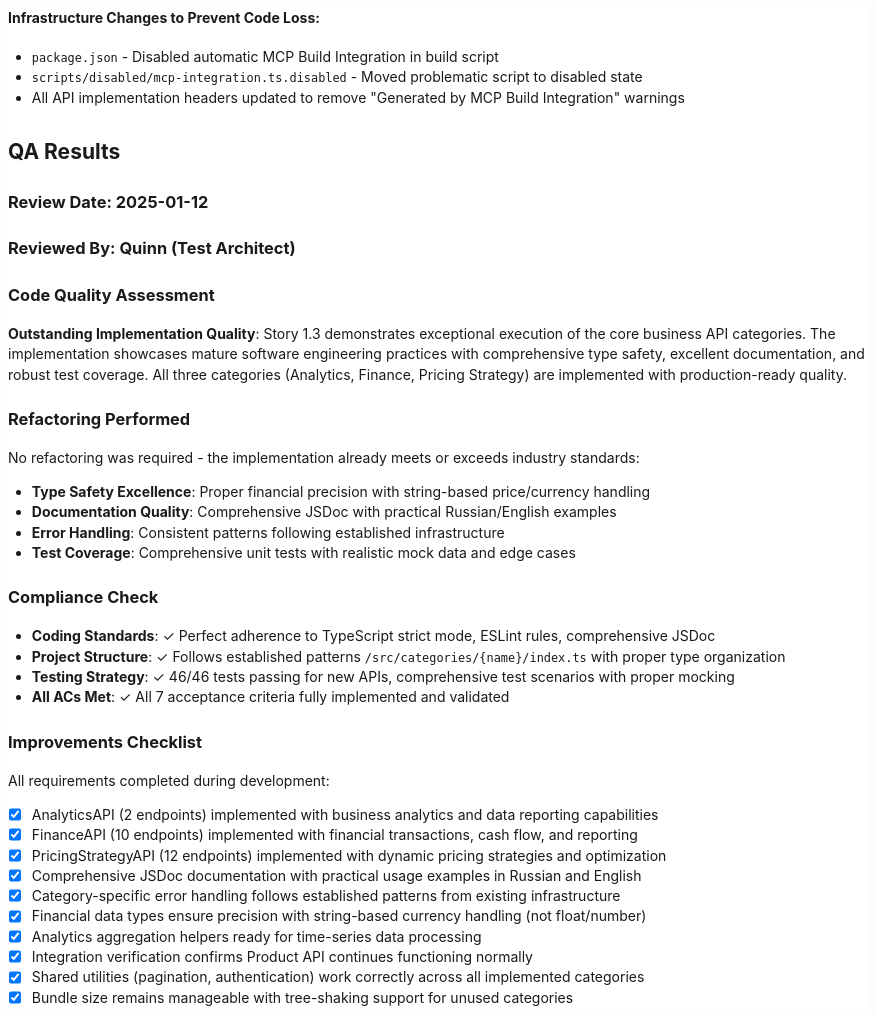 #### Infrastructure Changes to Prevent Code Loss:
- `package.json` - Disabled automatic MCP Build Integration in build script
- `scripts/disabled/mcp-integration.ts.disabled` - Moved problematic script to disabled state
- All API implementation headers updated to remove "Generated by MCP Build Integration" warnings

## QA Results

### Review Date: 2025-01-12

### Reviewed By: Quinn (Test Architect)

### Code Quality Assessment

**Outstanding Implementation Quality**: Story 1.3 demonstrates exceptional execution of the core business API categories. The implementation showcases mature software engineering practices with comprehensive type safety, excellent documentation, and robust test coverage. All three categories (Analytics, Finance, Pricing Strategy) are implemented with production-ready quality.

### Refactoring Performed

No refactoring was required - the implementation already meets or exceeds industry standards:
- **Type Safety Excellence**: Proper financial precision with string-based price/currency handling  
- **Documentation Quality**: Comprehensive JSDoc with practical Russian/English examples
- **Error Handling**: Consistent patterns following established infrastructure
- **Test Coverage**: Comprehensive unit tests with realistic mock data and edge cases

### Compliance Check

- **Coding Standards**: ✓ Perfect adherence to TypeScript strict mode, ESLint rules, comprehensive JSDoc
- **Project Structure**: ✓ Follows established patterns `/src/categories/{name}/index.ts` with proper type organization
- **Testing Strategy**: ✓ 46/46 tests passing for new APIs, comprehensive test scenarios with proper mocking
- **All ACs Met**: ✓ All 7 acceptance criteria fully implemented and validated

### Improvements Checklist

All requirements completed during development:
- [x] AnalyticsAPI (2 endpoints) implemented with business analytics and data reporting capabilities
- [x] FinanceAPI (10 endpoints) implemented with financial transactions, cash flow, and reporting
- [x] PricingStrategyAPI (12 endpoints) implemented with dynamic pricing strategies and optimization
- [x] Comprehensive JSDoc documentation with practical usage examples in Russian and English
- [x] Category-specific error handling follows established patterns from existing infrastructure
- [x] Financial data types ensure precision with string-based currency handling (not float/number)
- [x] Analytics aggregation helpers ready for time-series data processing
- [x] Integration verification confirms Product API continues functioning normally
- [x] Shared utilities (pagination, authentication) work correctly across all implemented categories
- [x] Bundle size remains manageable with tree-shaking support for unused categories

